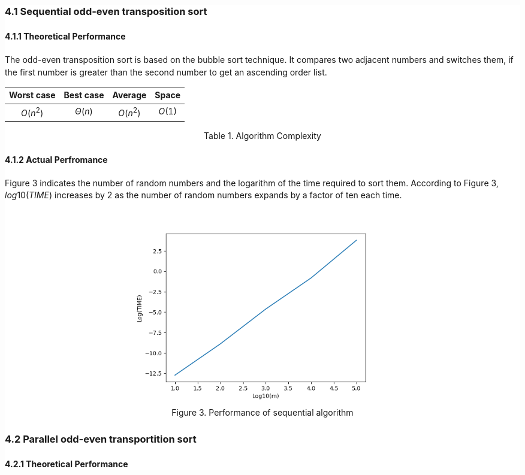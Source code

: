 ### 4.1 Sequential odd-even transposition sort
#### 4.1.1 Theoretical Performance
The odd-even transposition sort is based on the bubble sort technique. It compares two adjacent numbers and switches them, if the first number is greater than the second number to get an ascending order list.

| Worst case | Best case | Average | Space |
| :-: | :-: | :-: | :-: |
| $O(n^2)$ | $\Theta(n)$ | $O(n^2)$ | $O(1)$ |

<div align="center">Table 1. Algorithm Complexity</div>

#### 4.1.2 Actual Perfromance
Figure 3 indicates the number of random numbers and the logarithm of the time required to sort them. According to Figure 3, $log10(TIME)$ increases by 2 as the number of random numbers expands by a factor of ten each time.

<div align=center><img src="./images/ssort_m_time.png" width="50%"></div>


<div align=center>Figure 3. Performance of sequential algorithm
</div>

### 4.2 Parallel odd-even transportition sort

#### 4.2.1 Theoretical Performance
